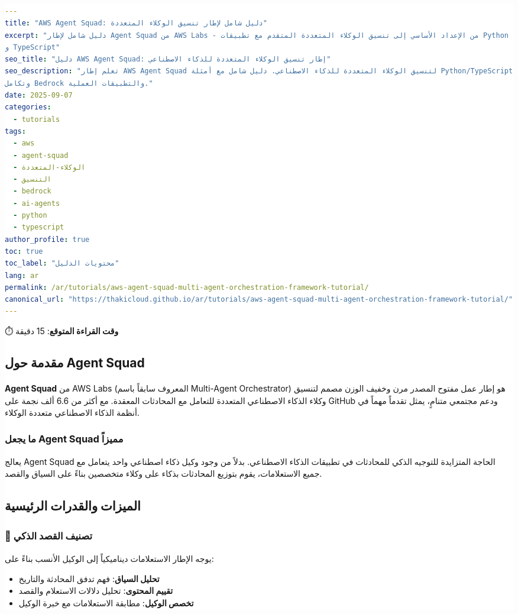 ```yaml
---
title: "AWS Agent Squad: دليل شامل لإطار تنسيق الوكلاء المتعددة"
excerpt: "دليل شامل لإطار Agent Squad من AWS Labs - من الإعداد الأساسي إلى تنسيق الوكلاء المتعددة المتقدم مع تطبيقات Python و TypeScript"
seo_title: "دليل AWS Agent Squad: إطار تنسيق الوكلاء المتعددة للذكاء الاصطناعي"
seo_description: "تعلم إطار AWS Agent Squad لتنسيق الوكلاء المتعددة للذكاء الاصطناعي. دليل شامل مع أمثلة Python/TypeScript وتكامل Bedrock والتطبيقات العملية."
date: 2025-09-07
categories:
  - tutorials
tags:
  - aws
  - agent-squad
  - الوكلاء-المتعددة
  - التنسيق
  - bedrock
  - ai-agents
  - python
  - typescript
author_profile: true
toc: true
toc_label: "محتويات الدليل"
lang: ar
permalink: /ar/tutorials/aws-agent-squad-multi-agent-orchestration-framework-tutorial/
canonical_url: "https://thakicloud.github.io/ar/tutorials/aws-agent-squad-multi-agent-orchestration-framework-tutorial/"
---
```


⏱️ **وقت القراءة المتوقع**: 15 دقيقة

## مقدمة حول Agent Squad

**Agent Squad** من AWS Labs (المعروف سابقاً باسم Multi-Agent Orchestrator) هو إطار عمل مفتوح المصدر مرن وخفيف الوزن مصمم لتنسيق وكلاء الذكاء الاصطناعي المتعددة للتعامل مع المحادثات المعقدة. مع أكثر من 6.6 ألف نجمة على GitHub ودعم مجتمعي متنامٍ، يمثل تقدماً مهماً في أنظمة الذكاء الاصطناعي متعددة الوكلاء.

### ما يجعل Agent Squad مميزاً

يعالج Agent Squad الحاجة المتزايدة للتوجيه الذكي للمحادثات في تطبيقات الذكاء الاصطناعي. بدلاً من وجود وكيل ذكاء اصطناعي واحد يتعامل مع جميع الاستعلامات، يقوم بتوزيع المحادثات بذكاء على وكلاء متخصصين بناءً على السياق والقصد.

## الميزات والقدرات الرئيسية

### 🧠 تصنيف القصد الذكي
يوجه الإطار الاستعلامات ديناميكياً إلى الوكيل الأنسب بناءً على:
- **تحليل السياق**: فهم تدفق المحادثة والتاريخ
- **تقييم المحتوى**: تحليل دلالات الاستعلام والقصد
- **تخصص الوكيل**: مطابقة الاستعلامات مع خبرة الوكيل
